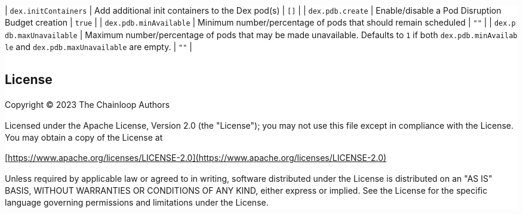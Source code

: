 | `dex.initContainers`                                    | Add additional init containers to the Dex pod(s)                                                                                                                                                                          | `[]`                                                                                     |
| `dex.pdb.create`                                        | Enable/disable a Pod Disruption Budget creation                                                                                                                                                                           | `true`                                                                                   |
| `dex.pdb.minAvailable`                                  | Minimum number/percentage of pods that should remain scheduled                                                                                                                                                            | `""`                                                                                     |
| `dex.pdb.maxUnavailable`                                | Maximum number/percentage of pods that may be made unavailable. Defaults to `1` if both `dex.pdb.minAvailable` and `dex.pdb.maxUnavailable` are empty.                                                                    | `""`                                                                                     |

## License

Copyright &copy; 2023 The Chainloop Authors

Licensed under the Apache License, Version 2.0 (the "License");
you may not use this file except in compliance with the License.
You may obtain a copy of the License at

[https://www.apache.org/licenses/LICENSE-2.0](https://www.apache.org/licenses/LICENSE-2.0)

Unless required by applicable law or agreed to in writing, software
distributed under the License is distributed on an "AS IS" BASIS,
WITHOUT WARRANTIES OR CONDITIONS OF ANY KIND, either express or implied.
See the License for the specific language governing permissions and
limitations under the License.
